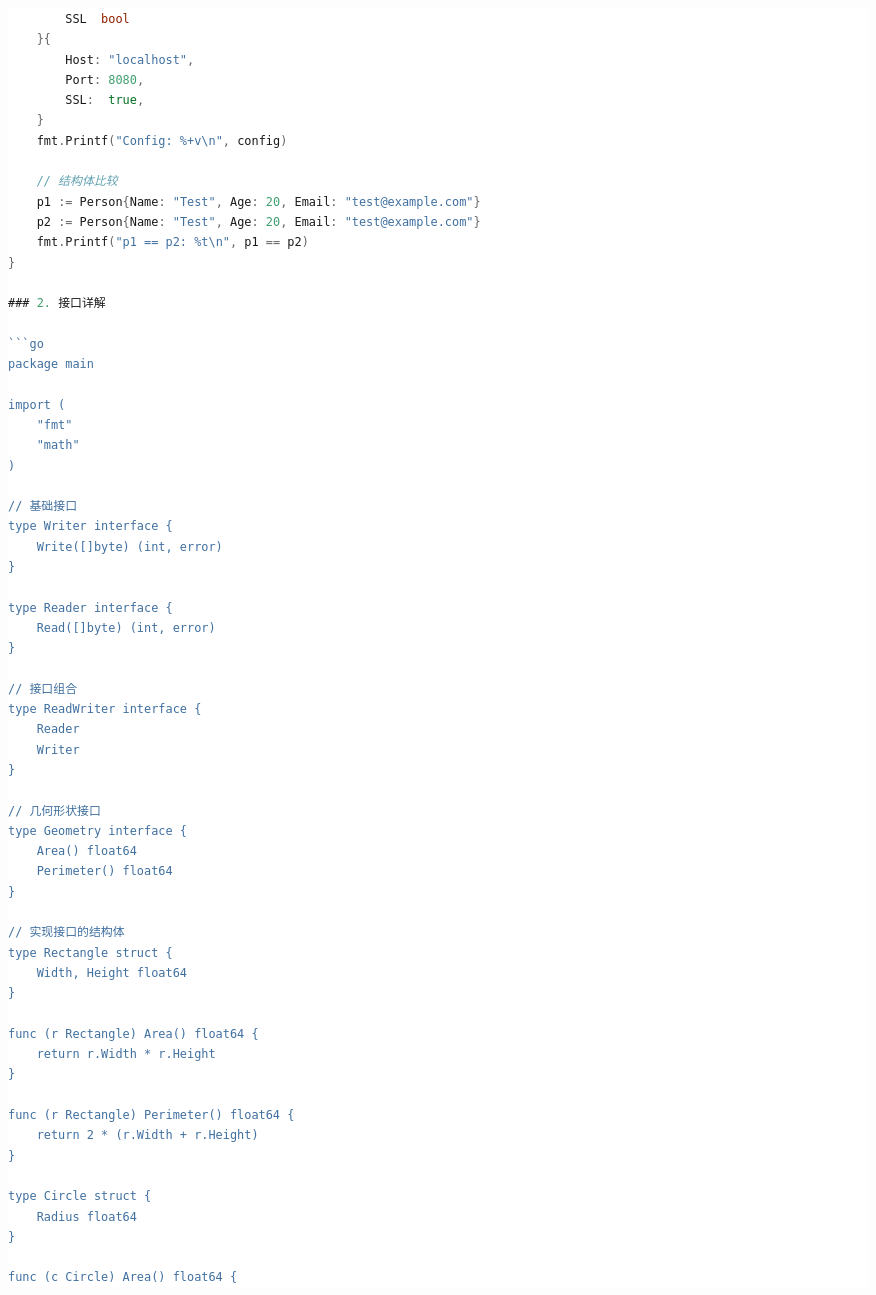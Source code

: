 ```go
        SSL  bool
    }{
        Host: "localhost",
        Port: 8080,
        SSL:  true,
    }
    fmt.Printf("Config: %+v\n", config)

    // 结构体比较
    p1 := Person{Name: "Test", Age: 20, Email: "test@example.com"}
    p2 := Person{Name: "Test", Age: 20, Email: "test@example.com"}
    fmt.Printf("p1 == p2: %t\n", p1 == p2)
}

### 2. 接口详解

```go
package main

import (
    "fmt"
    "math"
)

// 基础接口
type Writer interface {
    Write([]byte) (int, error)
}

type Reader interface {
    Read([]byte) (int, error)
}

// 接口组合
type ReadWriter interface {
    Reader
    Writer
}

// 几何形状接口
type Geometry interface {
    Area() float64
    Perimeter() float64
}

// 实现接口的结构体
type Rectangle struct {
    Width, Height float64
}

func (r Rectangle) Area() float64 {
    return r.Width * r.Height
}

func (r Rectangle) Perimeter() float64 {
    return 2 * (r.Width + r.Height)
}

type Circle struct {
    Radius float64
}

func (c Circle) Area() float64 {
```
